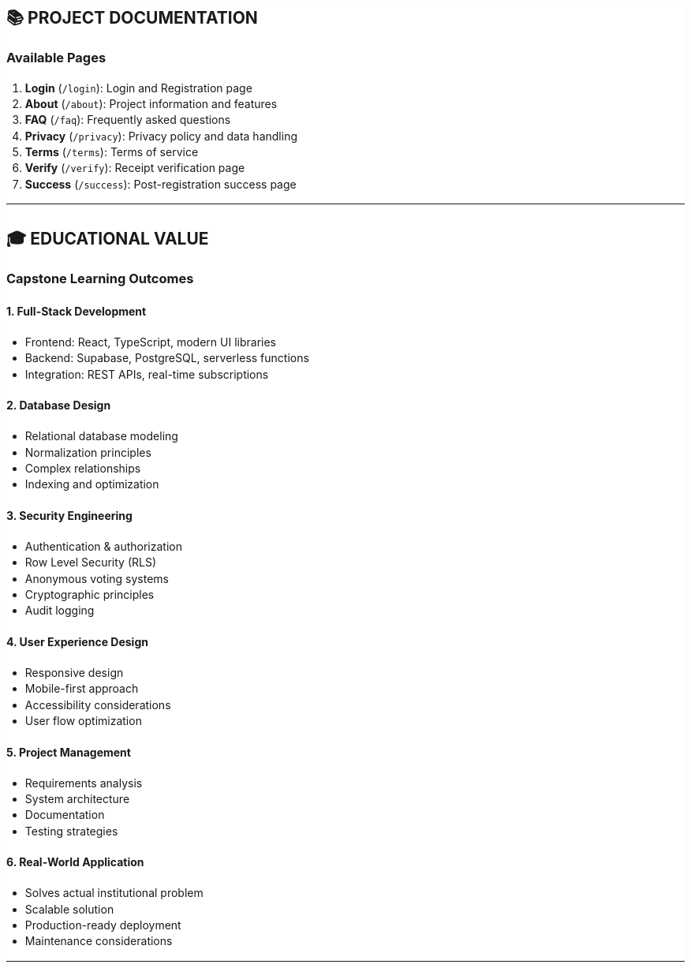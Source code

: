 
## **📚 PROJECT DOCUMENTATION**

### **Available Pages**
1. **Login** (`/login`): Login and Registration page
1. **About** (`/about`): Project information and features
2. **FAQ** (`/faq`): Frequently asked questions
3. **Privacy** (`/privacy`): Privacy policy and data handling
4. **Terms** (`/terms`): Terms of service
5. **Verify** (`/verify`): Receipt verification page
6. **Success** (`/success`): Post-registration success page

---

## **🎓 EDUCATIONAL VALUE**

### **Capstone Learning Outcomes**

#### **1. Full-Stack Development**
- Frontend: React, TypeScript, modern UI libraries
- Backend: Supabase, PostgreSQL, serverless functions
- Integration: REST APIs, real-time subscriptions

#### **2. Database Design**
- Relational database modeling
- Normalization principles
- Complex relationships
- Indexing and optimization

#### **3. Security Engineering**
- Authentication & authorization
- Row Level Security (RLS)
- Anonymous voting systems
- Cryptographic principles
- Audit logging

#### **4. User Experience Design**
- Responsive design
- Mobile-first approach
- Accessibility considerations
- User flow optimization

#### **5. Project Management**
- Requirements analysis
- System architecture
- Documentation
- Testing strategies

#### **6. Real-World Application**
- Solves actual institutional problem
- Scalable solution
- Production-ready deployment
- Maintenance considerations

---